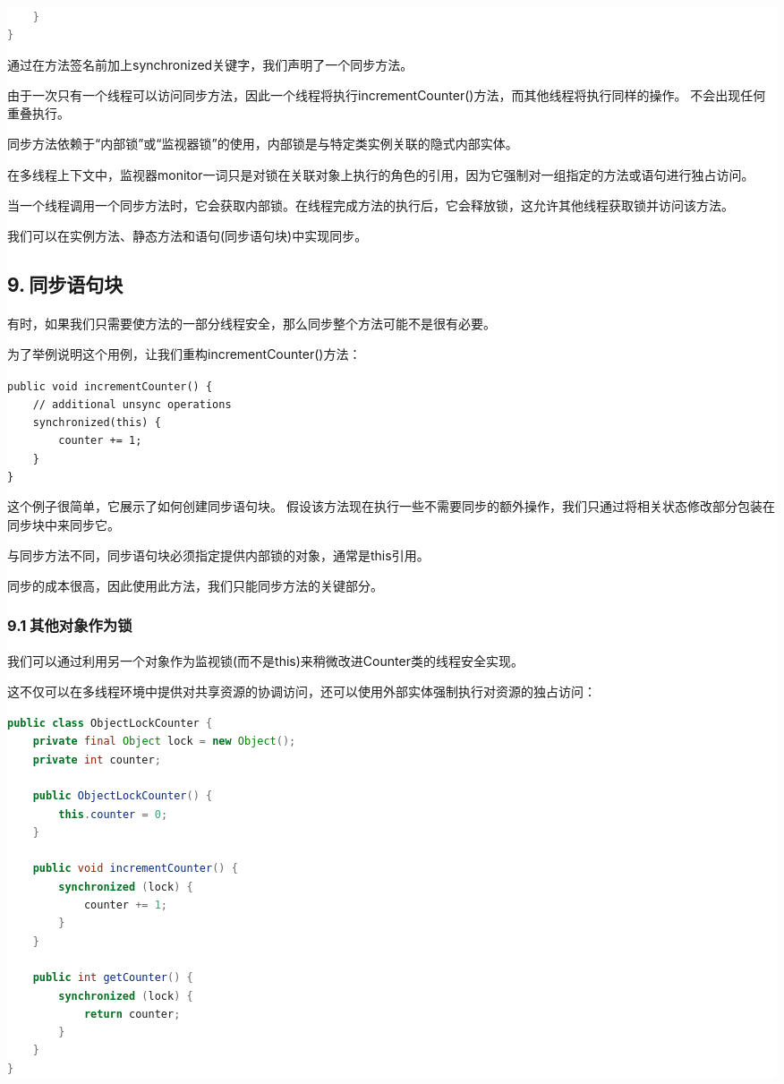 ```java
    }
}
```

通过在方法签名前加上synchronized关键字，我们声明了一个同步方法。

由于一次只有一个线程可以访问同步方法，因此一个线程将执行incrementCounter()方法，而其他线程将执行同样的操作。
不会出现任何重叠执行。

同步方法依赖于“内部锁”或“监视器锁”的使用，内部锁是与特定类实例关联的隐式内部实体。

在多线程上下文中，监视器monitor一词只是对锁在关联对象上执行的角色的引用，因为它强制对一组指定的方法或语句进行独占访问。

当一个线程调用一个同步方法时，它会获取内部锁。在线程完成方法的执行后，它会释放锁，这允许其他线程获取锁并访问该方法。

我们可以在实例方法、静态方法和语句(同步语句块)中实现同步。

## 9. 同步语句块

有时，如果我们只需要使方法的一部分线程安全，那么同步整个方法可能不是很有必要。

为了举例说明这个用例，让我们重构incrementCounter()方法：

```text
public void incrementCounter() {
    // additional unsync operations
    synchronized(this) {
        counter += 1; 
    }
}
```

这个例子很简单，它展示了如何创建同步语句块。
假设该方法现在执行一些不需要同步的额外操作，我们只通过将相关状态修改部分包装在同步块中来同步它。

与同步方法不同，同步语句块必须指定提供内部锁的对象，通常是this引用。

同步的成本很高，因此使用此方法，我们只能同步方法的关键部分。

### 9.1 其他对象作为锁

我们可以通过利用另一个对象作为监视锁(而不是this)来稍微改进Counter类的线程安全实现。

这不仅可以在多线程环境中提供对共享资源的协调访问，还可以使用外部实体强制执行对资源的独占访问：

```java
public class ObjectLockCounter {
    private final Object lock = new Object();
    private int counter;

    public ObjectLockCounter() {
        this.counter = 0;
    }

    public void incrementCounter() {
        synchronized (lock) {
            counter += 1;
        }
    }

    public int getCounter() {
        synchronized (lock) {
            return counter;
        }
    }
}
```
